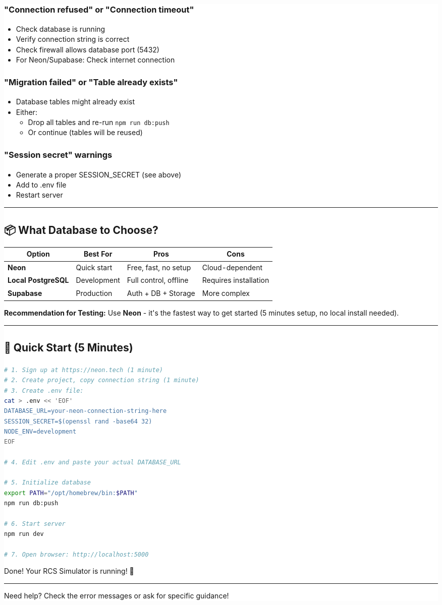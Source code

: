 ### "Connection refused" or "Connection timeout"
- Check database is running
- Verify connection string is correct
- Check firewall allows database port (5432)
- For Neon/Supabase: Check internet connection

### "Migration failed" or "Table already exists"
- Database tables might already exist
- Either:
  - Drop all tables and re-run `npm run db:push`
  - Or continue (tables will be reused)

### "Session secret" warnings
- Generate a proper SESSION_SECRET (see above)
- Add to .env file
- Restart server

---

## 📦 **What Database to Choose?**

| Option | Best For | Pros | Cons |
|--------|----------|------|------|
| **Neon** | Quick start | Free, fast, no setup | Cloud-dependent |
| **Local PostgreSQL** | Development | Full control, offline | Requires installation |
| **Supabase** | Production | Auth + DB + Storage | More complex |

**Recommendation for Testing:** Use **Neon** - it's the fastest way to get started (5 minutes setup, no local install needed).

---

## 🎯 **Quick Start (5 Minutes)**

```bash
# 1. Sign up at https://neon.tech (1 minute)
# 2. Create project, copy connection string (1 minute)
# 3. Create .env file:
cat > .env << 'EOF'
DATABASE_URL=your-neon-connection-string-here
SESSION_SECRET=$(openssl rand -base64 32)
NODE_ENV=development
EOF

# 4. Edit .env and paste your actual DATABASE_URL

# 5. Initialize database
export PATH="/opt/homebrew/bin:$PATH"
npm run db:push

# 6. Start server
npm run dev

# 7. Open browser: http://localhost:5000
```

Done! Your RCS Simulator is running! 🚀

---

Need help? Check the error messages or ask for specific guidance!

